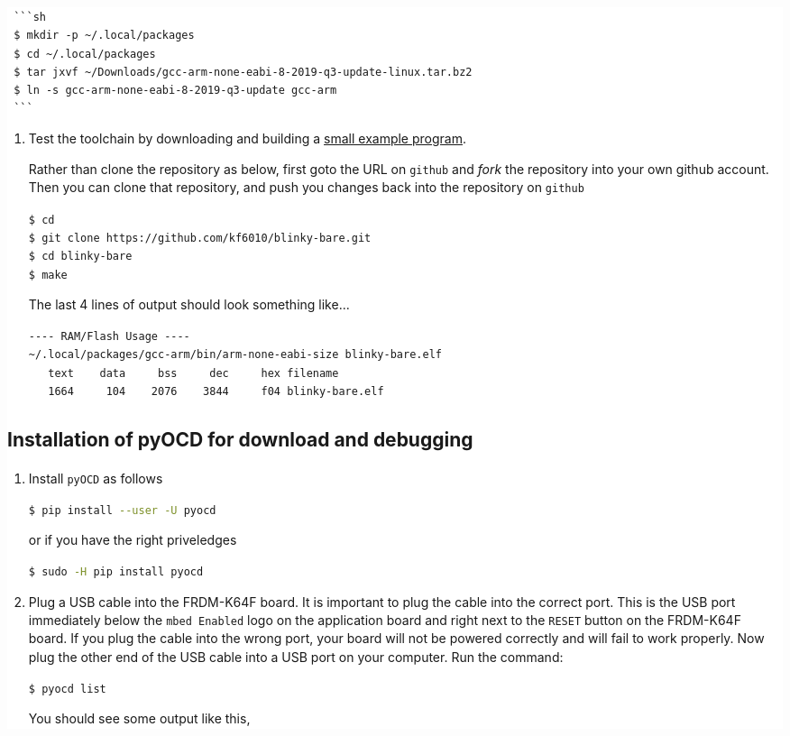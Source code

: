      ```sh
     $ mkdir -p ~/.local/packages
     $ cd ~/.local/packages
     $ tar jxvf ~/Downloads/gcc-arm-none-eabi-8-2019-q3-update-linux.tar.bz2
     $ ln -s gcc-arm-none-eabi-8-2019-q3-update gcc-arm
     ```

1. Test the toolchain by downloading and building a 
   [small example program](https://github.com/kf6010/blinky-bare).

	Rather than clone the repository as below, first goto the URL on `github`
    and *fork* the repository into your own github account.  Then you can
	clone that repository, and push you changes back into the repository on
	`github`

     ```sh
     $ cd 
     $ git clone https://github.com/kf6010/blinky-bare.git
     $ cd blinky-bare
     $ make
     ```
   The last 4 lines of output should look something like...

     ```
     ---- RAM/Flash Usage ----
     ~/.local/packages/gcc-arm/bin/arm-none-eabi-size blinky-bare.elf
        text    data     bss     dec     hex filename
        1664     104    2076    3844     f04 blinky-bare.elf
     ```

## Installation of pyOCD for download and debugging

1. Install `pyOCD` as follows

     ```sh
     $ pip install --user -U pyocd
     ```
	or if you have the right priveledges 
	```sh
	$ sudo -H pip install pyocd
	```

1. Plug a USB cable into the FRDM-K64F board. It is important to plug the cable
   into the correct port. This is the USB port immediately below the 
   `mbed Enabled` logo on the application board and right next to the `RESET`
   button on the FRDM-K64F board. If you plug the cable into the wrong port,
   your board will not be powered correctly and will fail to work properly.
   Now plug the other end of the USB cable into a USB port on your computer. 
   Run the command:

     ```sh
     $ pyocd list
     ```
   You should see some output like this,
